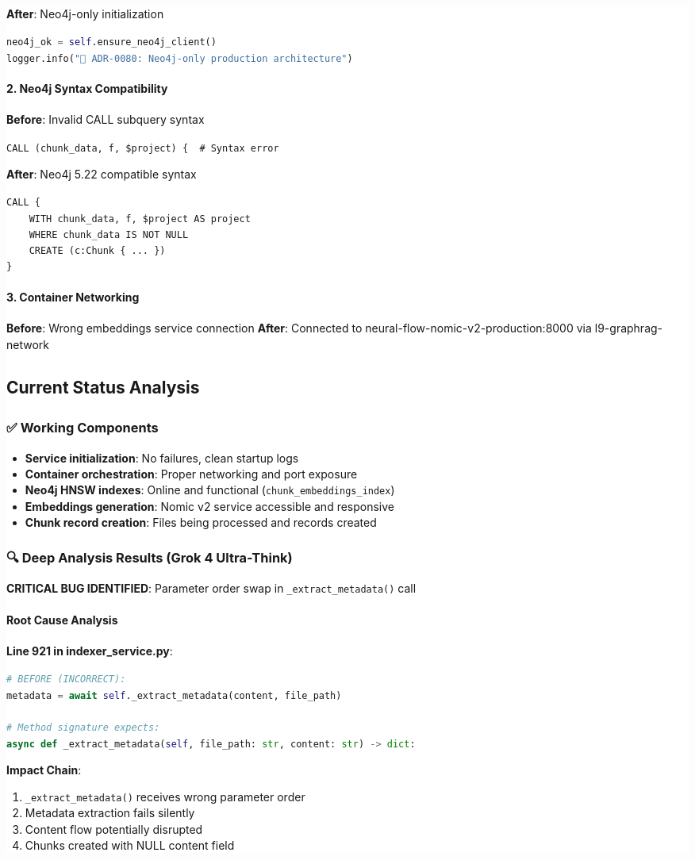 **After**: Neo4j-only initialization
```python
neo4j_ok = self.ensure_neo4j_client()
logger.info("🎯 ADR-0080: Neo4j-only production architecture")
```

#### 2. Neo4j Syntax Compatibility
**Before**: Invalid CALL subquery syntax
```cypher
CALL (chunk_data, f, $project) {  # Syntax error
```

**After**: Neo4j 5.22 compatible syntax
```cypher
CALL {
    WITH chunk_data, f, $project AS project
    WHERE chunk_data IS NOT NULL
    CREATE (c:Chunk { ... })
}
```

#### 3. Container Networking
**Before**: Wrong embeddings service connection
**After**: Connected to neural-flow-nomic-v2-production:8000 via l9-graphrag-network

## Current Status Analysis

### ✅ Working Components
- **Service initialization**: No failures, clean startup logs
- **Container orchestration**: Proper networking and port exposure
- **Neo4j HNSW indexes**: Online and functional (`chunk_embeddings_index`)
- **Embeddings generation**: Nomic v2 service accessible and responsive
- **Chunk record creation**: Files being processed and records created

### 🔍 Deep Analysis Results (Grok 4 Ultra-Think)

**CRITICAL BUG IDENTIFIED**: Parameter order swap in `_extract_metadata()` call

#### Root Cause Analysis
**Line 921 in indexer_service.py**:
```python
# BEFORE (INCORRECT):
metadata = await self._extract_metadata(content, file_path)

# Method signature expects:
async def _extract_metadata(self, file_path: str, content: str) -> dict:
```

**Impact Chain**:
1. `_extract_metadata()` receives wrong parameter order
2. Metadata extraction fails silently
3. Content flow potentially disrupted
4. Chunks created with NULL content field
